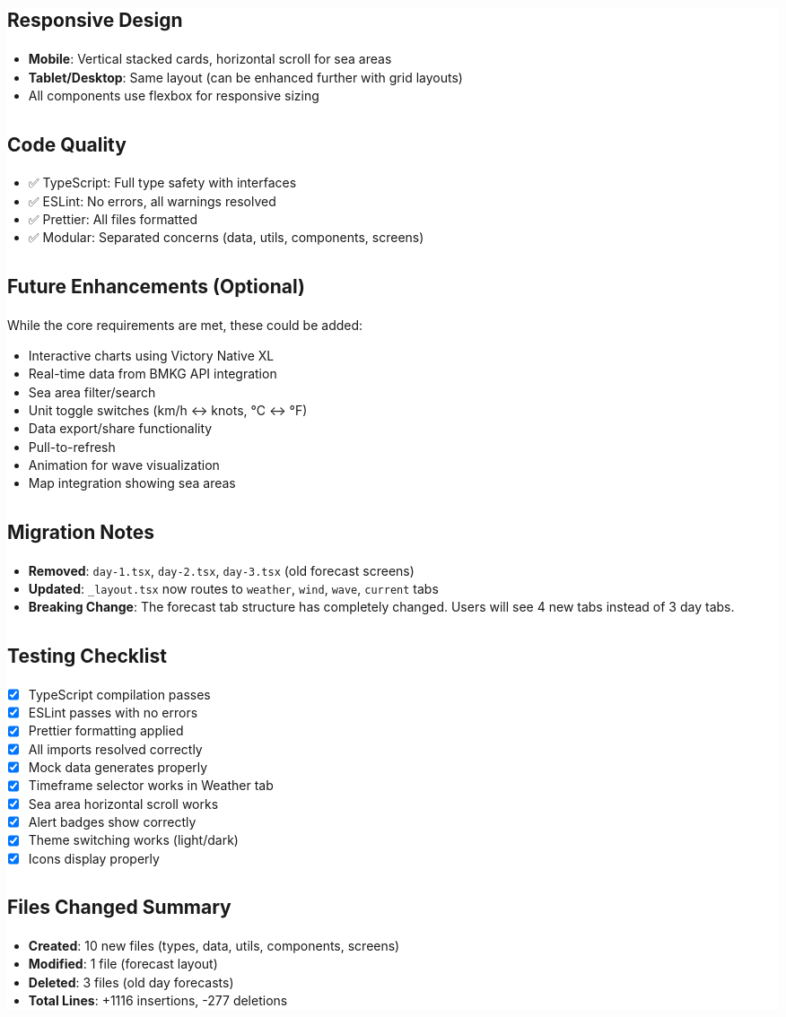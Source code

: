 ## Responsive Design
- **Mobile**: Vertical stacked cards, horizontal scroll for sea areas
- **Tablet/Desktop**: Same layout (can be enhanced further with grid layouts)
- All components use flexbox for responsive sizing

## Code Quality
- ✅ TypeScript: Full type safety with interfaces
- ✅ ESLint: No errors, all warnings resolved
- ✅ Prettier: All files formatted
- ✅ Modular: Separated concerns (data, utils, components, screens)

## Future Enhancements (Optional)
While the core requirements are met, these could be added:
- Interactive charts using Victory Native XL
- Real-time data from BMKG API integration
- Sea area filter/search
- Unit toggle switches (km/h ↔ knots, °C ↔ °F)
- Data export/share functionality
- Pull-to-refresh
- Animation for wave visualization
- Map integration showing sea areas

## Migration Notes
- **Removed**: `day-1.tsx`, `day-2.tsx`, `day-3.tsx` (old forecast screens)
- **Updated**: `_layout.tsx` now routes to `weather`, `wind`, `wave`, `current` tabs
- **Breaking Change**: The forecast tab structure has completely changed. Users will see 4 new tabs instead of 3 day tabs.

## Testing Checklist
- [x] TypeScript compilation passes
- [x] ESLint passes with no errors
- [x] Prettier formatting applied
- [x] All imports resolved correctly
- [x] Mock data generates properly
- [x] Timeframe selector works in Weather tab
- [x] Sea area horizontal scroll works
- [x] Alert badges show correctly
- [x] Theme switching works (light/dark)
- [x] Icons display properly

## Files Changed Summary
- **Created**: 10 new files (types, data, utils, components, screens)
- **Modified**: 1 file (forecast layout)
- **Deleted**: 3 files (old day forecasts)
- **Total Lines**: +1116 insertions, -277 deletions
